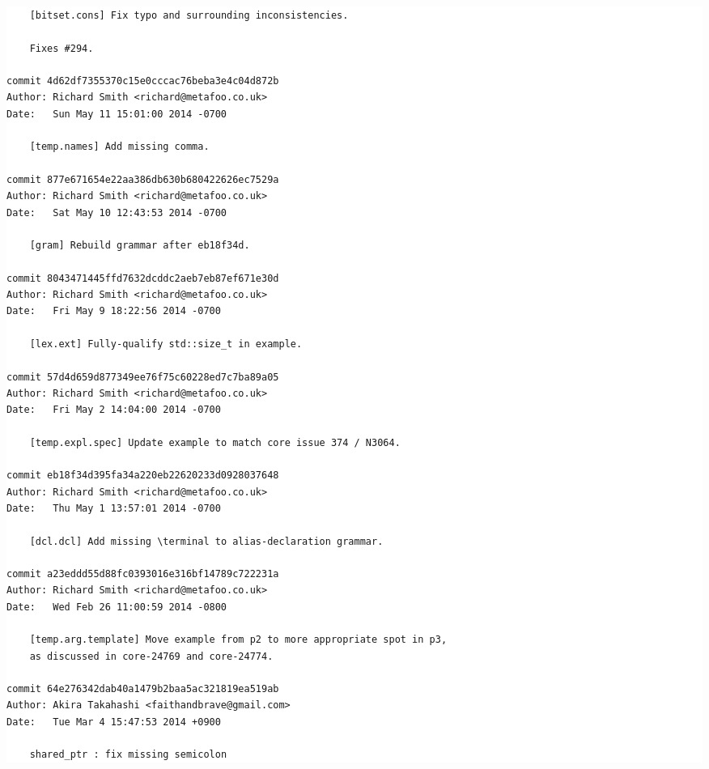         [bitset.cons] Fix typo and surrounding inconsistencies.

        Fixes #294.

    commit 4d62df7355370c15e0cccac76beba3e4c04d872b
    Author: Richard Smith <richard@metafoo.co.uk>
    Date:   Sun May 11 15:01:00 2014 -0700

        [temp.names] Add missing comma.

    commit 877e671654e22aa386db630b680422626ec7529a
    Author: Richard Smith <richard@metafoo.co.uk>
    Date:   Sat May 10 12:43:53 2014 -0700

        [gram] Rebuild grammar after eb18f34d.

    commit 8043471445ffd7632dcddc2aeb7eb87ef671e30d
    Author: Richard Smith <richard@metafoo.co.uk>
    Date:   Fri May 9 18:22:56 2014 -0700

        [lex.ext] Fully-qualify std::size_t in example.

    commit 57d4d659d877349ee76f75c60228ed7c7ba89a05
    Author: Richard Smith <richard@metafoo.co.uk>
    Date:   Fri May 2 14:04:00 2014 -0700

        [temp.expl.spec] Update example to match core issue 374 / N3064.

    commit eb18f34d395fa34a220eb22620233d0928037648
    Author: Richard Smith <richard@metafoo.co.uk>
    Date:   Thu May 1 13:57:01 2014 -0700

        [dcl.dcl] Add missing \terminal to alias-declaration grammar.

    commit a23eddd55d88fc0393016e316bf14789c722231a
    Author: Richard Smith <richard@metafoo.co.uk>
    Date:   Wed Feb 26 11:00:59 2014 -0800

        [temp.arg.template] Move example from p2 to more appropriate spot in p3,
        as discussed in core-24769 and core-24774.

    commit 64e276342dab40a1479b2baa5ac321819ea519ab
    Author: Akira Takahashi <faithandbrave@gmail.com>
    Date:   Tue Mar 4 15:47:53 2014 +0900

        shared_ptr : fix missing semicolon
